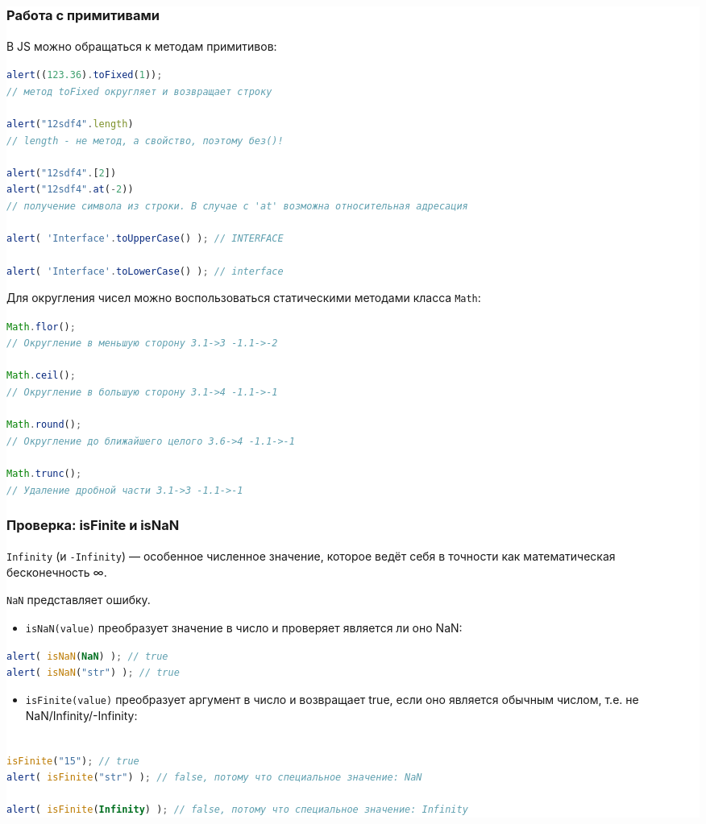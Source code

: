 ### Работа с примитивами

В JS можно обращаться к методам примитивов:

```js
alert((123.36).toFixed(1));
// метод toFixed округляет и возвращает строку

alert("12sdf4".length)
// length - не метод, а свойство, поэтому без()!

alert("12sdf4".[2])
alert("12sdf4".at(-2))
// получение символа из строки. В случае с 'at' возможна относительная адресация

alert( 'Interface'.toUpperCase() ); // INTERFACE

alert( 'Interface'.toLowerCase() ); // interface
```

Для округления чисел можно воспользоваться статическими методами класса `Math`:

```js
Math.flor();
// Округление в меньшую сторону 3.1->3 -1.1->-2

Math.ceil();
// Округление в большую сторону 3.1->4 -1.1->-1

Math.round();
// Округление до ближайшего целого 3.6->4 -1.1->-1

Math.trunc();
// Удаление дробной части 3.1->3 -1.1->-1
```

### Проверка: isFinite и isNaN

`Infinity` (и `-Infinity`) — особенное численное значение, которое ведёт себя в точности как математическая бесконечность ∞.

`NaN` представляет ошибку.


- `isNaN(value)` преобразует значение в число и проверяет является ли оно NaN:

```js
alert( isNaN(NaN) ); // true
alert( isNaN("str") ); // true
```

- `isFinite(value)` преобразует аргумент в число и возвращает true, если оно является обычным числом, т.е. не NaN/Infinity/-Infinity:

```js

isFinite("15"); // true
alert( isFinite("str") ); // false, потому что специальное значение: NaN

alert( isFinite(Infinity) ); // false, потому что специальное значение: Infinity
```
